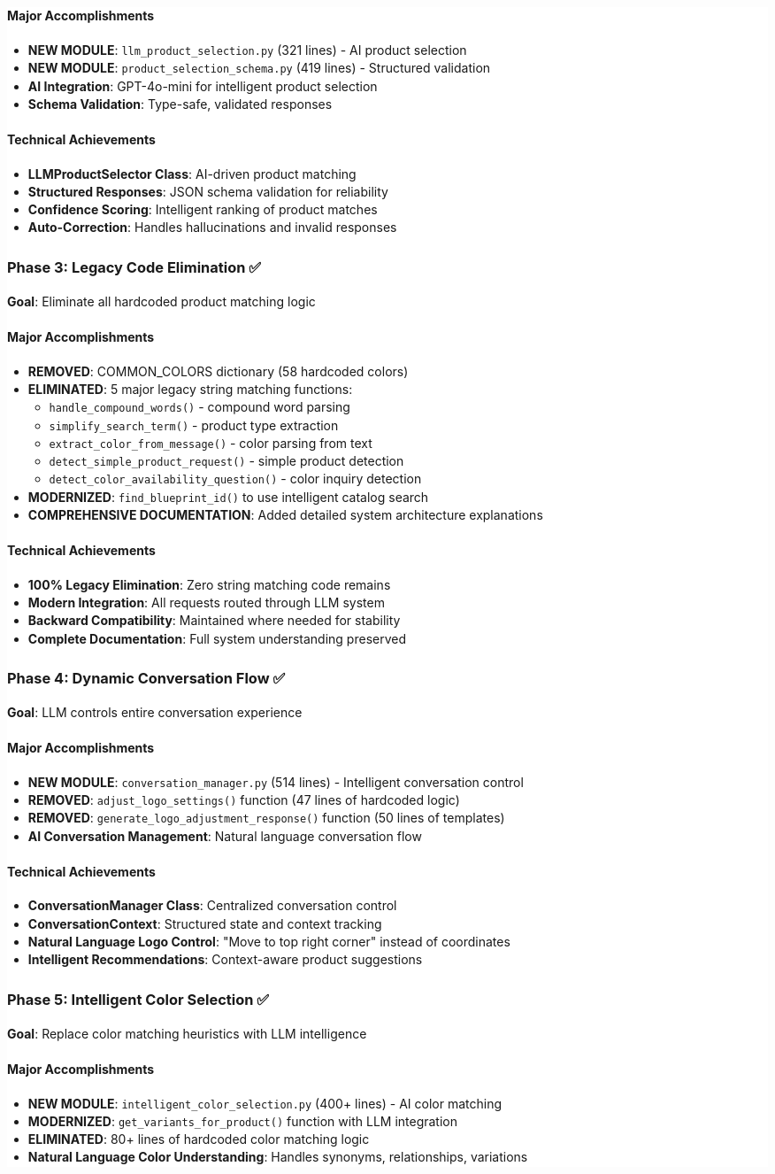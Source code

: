 #### Major Accomplishments
- **NEW MODULE**: `llm_product_selection.py` (321 lines) - AI product selection
- **NEW MODULE**: `product_selection_schema.py` (419 lines) - Structured validation
- **AI Integration**: GPT-4o-mini for intelligent product selection
- **Schema Validation**: Type-safe, validated responses

#### Technical Achievements
- **LLMProductSelector Class**: AI-driven product matching
- **Structured Responses**: JSON schema validation for reliability
- **Confidence Scoring**: Intelligent ranking of product matches
- **Auto-Correction**: Handles hallucinations and invalid responses

### Phase 3: Legacy Code Elimination ✅
**Goal**: Eliminate all hardcoded product matching logic

#### Major Accomplishments
- **REMOVED**: COMMON_COLORS dictionary (58 hardcoded colors)
- **ELIMINATED**: 5 major legacy string matching functions:
  - `handle_compound_words()` - compound word parsing
  - `simplify_search_term()` - product type extraction  
  - `extract_color_from_message()` - color parsing from text
  - `detect_simple_product_request()` - simple product detection
  - `detect_color_availability_question()` - color inquiry detection
- **MODERNIZED**: `find_blueprint_id()` to use intelligent catalog search
- **COMPREHENSIVE DOCUMENTATION**: Added detailed system architecture explanations

#### Technical Achievements
- **100% Legacy Elimination**: Zero string matching code remains
- **Modern Integration**: All requests routed through LLM system
- **Backward Compatibility**: Maintained where needed for stability
- **Complete Documentation**: Full system understanding preserved

### Phase 4: Dynamic Conversation Flow ✅
**Goal**: LLM controls entire conversation experience

#### Major Accomplishments
- **NEW MODULE**: `conversation_manager.py` (514 lines) - Intelligent conversation control
- **REMOVED**: `adjust_logo_settings()` function (47 lines of hardcoded logic)
- **REMOVED**: `generate_logo_adjustment_response()` function (50 lines of templates)
- **AI Conversation Management**: Natural language conversation flow

#### Technical Achievements
- **ConversationManager Class**: Centralized conversation control
- **ConversationContext**: Structured state and context tracking
- **Natural Language Logo Control**: "Move to top right corner" instead of coordinates
- **Intelligent Recommendations**: Context-aware product suggestions

### Phase 5: Intelligent Color Selection ✅
**Goal**: Replace color matching heuristics with LLM intelligence

#### Major Accomplishments
- **NEW MODULE**: `intelligent_color_selection.py` (400+ lines) - AI color matching
- **MODERNIZED**: `get_variants_for_product()` function with LLM integration
- **ELIMINATED**: 80+ lines of hardcoded color matching logic
- **Natural Language Color Understanding**: Handles synonyms, relationships, variations
